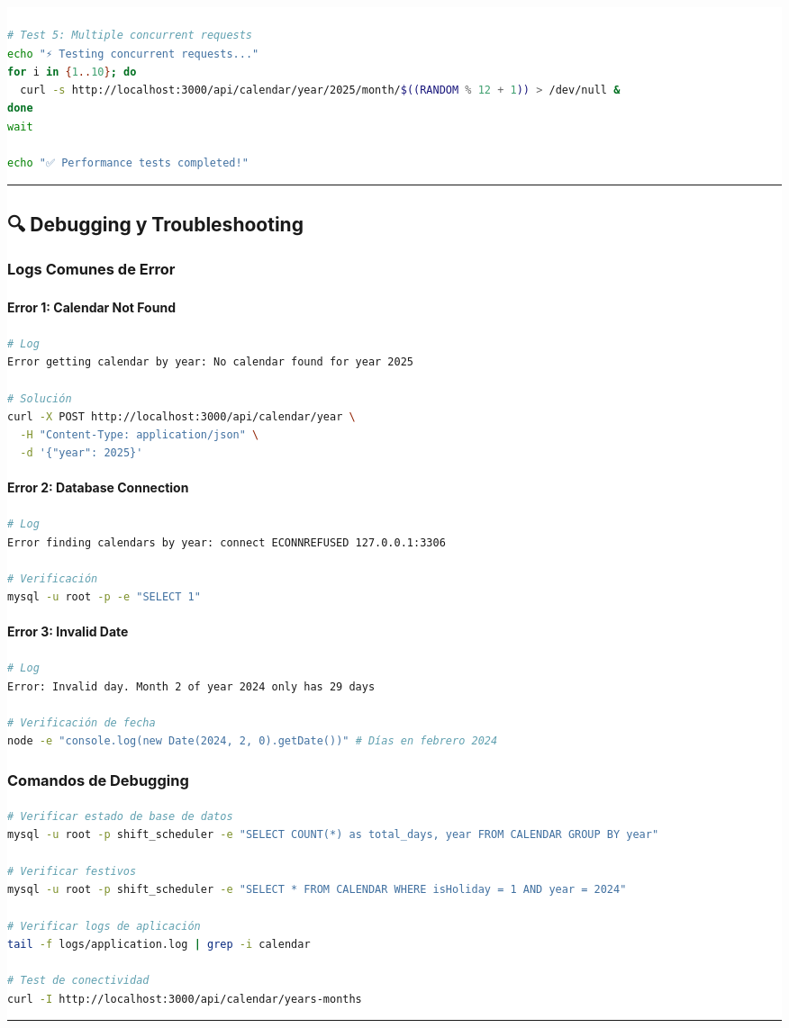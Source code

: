 ```bash

# Test 5: Multiple concurrent requests
echo "⚡ Testing concurrent requests..."
for i in {1..10}; do
  curl -s http://localhost:3000/api/calendar/year/2025/month/$((RANDOM % 12 + 1)) > /dev/null &
done
wait

echo "✅ Performance tests completed!"
```

---

## 🔍 Debugging y Troubleshooting

### **Logs Comunes de Error**

#### **Error 1: Calendar Not Found**
```bash
# Log
Error getting calendar by year: No calendar found for year 2025

# Solución
curl -X POST http://localhost:3000/api/calendar/year \
  -H "Content-Type: application/json" \
  -d '{"year": 2025}'
```

#### **Error 2: Database Connection**
```bash
# Log
Error finding calendars by year: connect ECONNREFUSED 127.0.0.1:3306

# Verificación
mysql -u root -p -e "SELECT 1"
```

#### **Error 3: Invalid Date**
```bash
# Log
Error: Invalid day. Month 2 of year 2024 only has 29 days

# Verificación de fecha
node -e "console.log(new Date(2024, 2, 0).getDate())" # Días en febrero 2024
```

### **Comandos de Debugging**

```bash
# Verificar estado de base de datos
mysql -u root -p shift_scheduler -e "SELECT COUNT(*) as total_days, year FROM CALENDAR GROUP BY year"

# Verificar festivos
mysql -u root -p shift_scheduler -e "SELECT * FROM CALENDAR WHERE isHoliday = 1 AND year = 2024"

# Verificar logs de aplicación
tail -f logs/application.log | grep -i calendar

# Test de conectividad
curl -I http://localhost:3000/api/calendar/years-months
```

---